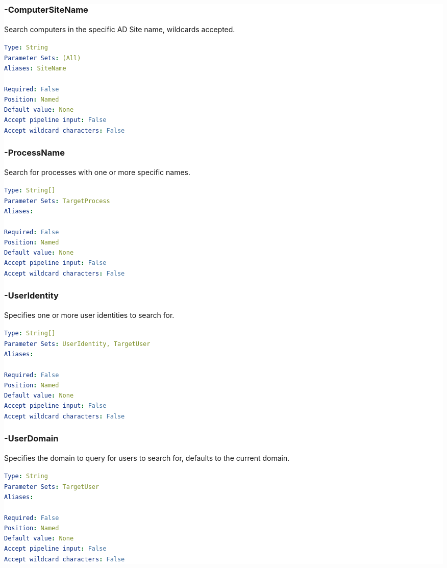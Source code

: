 ### -ComputerSiteName
Search computers in the specific AD Site name, wildcards accepted.

```yaml
Type: String
Parameter Sets: (All)
Aliases: SiteName

Required: False
Position: Named
Default value: None
Accept pipeline input: False
Accept wildcard characters: False
```

### -ProcessName
Search for processes with one or more specific names.

```yaml
Type: String[]
Parameter Sets: TargetProcess
Aliases: 

Required: False
Position: Named
Default value: None
Accept pipeline input: False
Accept wildcard characters: False
```

### -UserIdentity
Specifies one or more user identities to search for.

```yaml
Type: String[]
Parameter Sets: UserIdentity, TargetUser
Aliases: 

Required: False
Position: Named
Default value: None
Accept pipeline input: False
Accept wildcard characters: False
```

### -UserDomain
Specifies the domain to query for users to search for, defaults to the current domain.

```yaml
Type: String
Parameter Sets: TargetUser
Aliases: 

Required: False
Position: Named
Default value: None
Accept pipeline input: False
Accept wildcard characters: False
```
